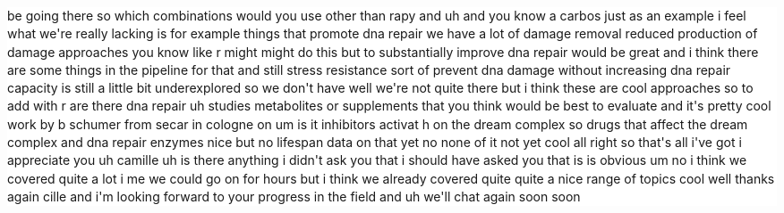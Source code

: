 be going there so which combinations would you use other than rapy and uh and you know a carbos just as an example i feel what we're really lacking is for example things that promote dna repair we have a lot of damage removal reduced production of damage approaches you know like r might might do this but to substantially improve dna repair would be great and i think there are some things in the pipeline for that and still stress resistance sort of prevent dna damage without increasing dna repair capacity is still a little bit underexplored so we don't have well we're not quite there but i think these are cool approaches so to add with r are there dna repair uh studies metabolites or supplements that you think would be best to evaluate and it's pretty cool work by b schumer from secar in cologne on um is it inhibitors activat h on the dream complex so drugs that affect the dream complex and dna repair enzymes nice but no lifespan data on that yet no none of it not yet cool all right so that's all i've got i appreciate you uh camille uh is there anything i didn't ask you that i should have asked you that is is obvious um no i think we covered quite a lot i me we could go on for hours but i think we already covered quite quite a nice range of topics cool well thanks again cille and i'm looking forward to your progress in the field and uh we'll chat again soon soon
